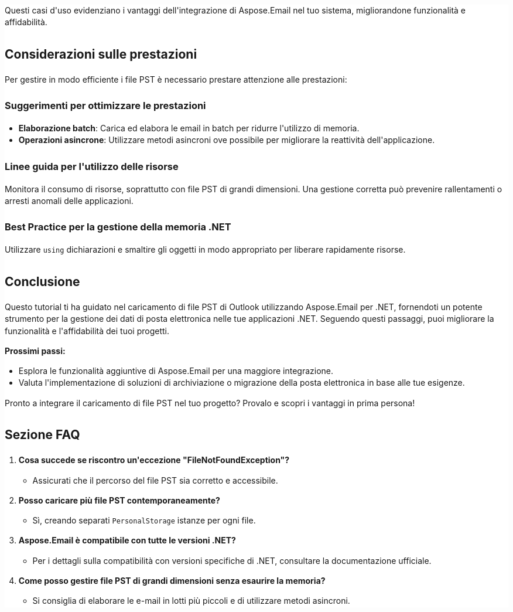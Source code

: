 Questi casi d'uso evidenziano i vantaggi dell'integrazione di Aspose.Email nel tuo sistema, migliorandone funzionalità e affidabilità.

## Considerazioni sulle prestazioni

Per gestire in modo efficiente i file PST è necessario prestare attenzione alle prestazioni:

### Suggerimenti per ottimizzare le prestazioni

- **Elaborazione batch**: Carica ed elabora le email in batch per ridurre l'utilizzo di memoria.
- **Operazioni asincrone**: Utilizzare metodi asincroni ove possibile per migliorare la reattività dell'applicazione.

### Linee guida per l'utilizzo delle risorse

Monitora il consumo di risorse, soprattutto con file PST di grandi dimensioni. Una gestione corretta può prevenire rallentamenti o arresti anomali delle applicazioni.

### Best Practice per la gestione della memoria .NET

Utilizzare `using` dichiarazioni e smaltire gli oggetti in modo appropriato per liberare rapidamente risorse.

## Conclusione

Questo tutorial ti ha guidato nel caricamento di file PST di Outlook utilizzando Aspose.Email per .NET, fornendoti un potente strumento per la gestione dei dati di posta elettronica nelle tue applicazioni .NET. Seguendo questi passaggi, puoi migliorare la funzionalità e l'affidabilità dei tuoi progetti.

**Prossimi passi:**

- Esplora le funzionalità aggiuntive di Aspose.Email per una maggiore integrazione.
- Valuta l'implementazione di soluzioni di archiviazione o migrazione della posta elettronica in base alle tue esigenze.

Pronto a integrare il caricamento di file PST nel tuo progetto? Provalo e scopri i vantaggi in prima persona!

## Sezione FAQ

1. **Cosa succede se riscontro un'eccezione "FileNotFoundException"?**
   - Assicurati che il percorso del file PST sia corretto e accessibile.

2. **Posso caricare più file PST contemporaneamente?**
   - Sì, creando separati `PersonalStorage` istanze per ogni file.

3. **Aspose.Email è compatibile con tutte le versioni .NET?**
   - Per i dettagli sulla compatibilità con versioni specifiche di .NET, consultare la documentazione ufficiale.

4. **Come posso gestire file PST di grandi dimensioni senza esaurire la memoria?**
   - Si consiglia di elaborare le e-mail in lotti più piccoli e di utilizzare metodi asincroni.
